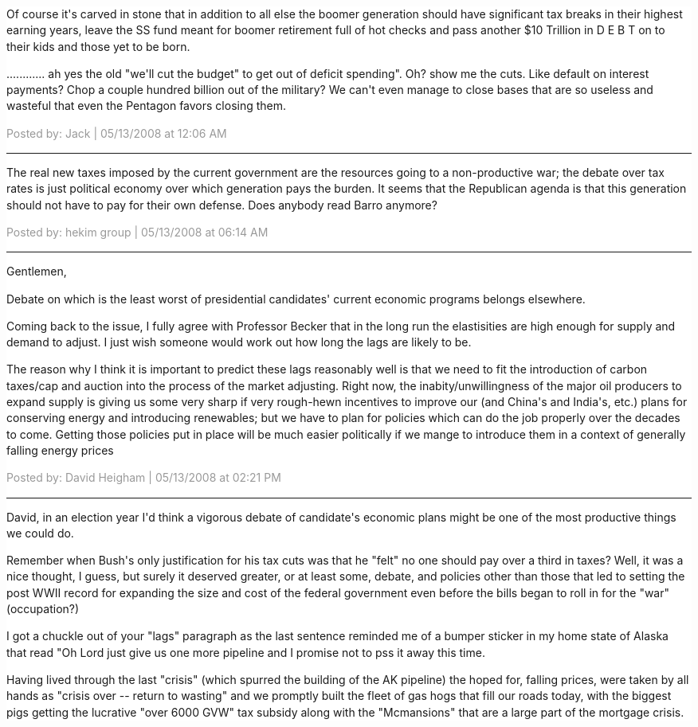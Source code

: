 Of course it's carved in stone that in addition to all else the boomer generation should have significant tax breaks in their highest earning years, leave the SS fund meant for boomer retirement  full of hot checks and pass another $10 Trillion in  D E B T on to their kids and those yet to be born.  

............ ah yes the old "we'll cut the budget"  to get out of deficit spending".  Oh? show me the  cuts.  Like default on interest payments?  Chop a couple hundred billion out of the military?  We can't even manage to close bases that are so useless and wasteful that even the Pentagon favors closing them.

<span style="color:#999">Posted by: Jack | 05/13/2008 at 12:06 AM</span>

---

The real new taxes imposed by the current government are the resources going to a non-productive war; the debate over tax rates is just political economy over which generation pays the burden. It seems that the Republican agenda is that this generation should not have to pay for their own defense. Does anybody read Barro anymore?

<span style="color:#999">Posted by: hekim group | 05/13/2008 at 06:14 AM</span>

---

Gentlemen,

Debate on which is the least worst of presidential candidates' current economic programs belongs elsewhere.

Coming back to the issue, I fully agree with Professor Becker that in the long run the elastisities are high enough for supply and demand to adjust. I just wish someone would work out how long the lags are likely to be.

The reason why I think it is important to predict these lags reasonably well is that we need to fit the introduction of carbon taxes/cap and auction into the process of the market adjusting. Right now, the inabity/unwillingness of the major oil producers to expand supply is giving us some very sharp if very rough-hewn incentives to improve our (and China's and India's, etc.) plans for conserving energy and introducing renewables; but we have to plan for policies which can do the job properly over the decades to come. Getting those policies put in place will be much easier politically if we mange to introduce them in a context of generally falling energy prices

<span style="color:#999">Posted by: David Heigham | 05/13/2008 at 02:21 PM</span>

---

David, in an election year I'd think a vigorous debate of candidate's economic plans might be one of the most productive things we could do.  

Remember when Bush's only justification for his tax cuts was that he "felt" no one should pay over a third in taxes?  Well, it was a nice thought, I guess, but surely it deserved greater, or at least some, debate, and policies other than those that led to setting the post WWII record for expanding the size and cost of the federal government even before  the bills began to roll in for the "war" (occupation?) 

I got a chuckle out of your "lags" paragraph as the last sentence reminded me of a bumper sticker in my home state of Alaska that read "Oh Lord just give us one more pipeline and I promise not to pss it away this time.  

Having lived through the last "crisis" (which spurred the building of the AK pipeline) the hoped for, falling prices, were taken by all hands as "crisis over -- return to wasting" and we promptly  built the fleet of gas hogs that fill our roads today,  with the biggest pigs getting the lucrative "over 6000 GVW" tax subsidy along with the "Mcmansions" that are a  large part of the mortgage crisis. 
